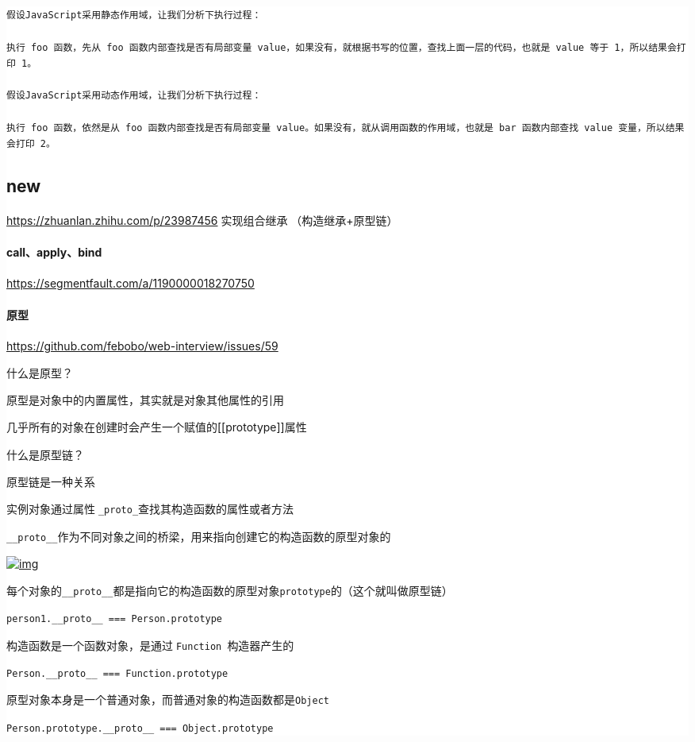```
假设JavaScript采用静态作用域，让我们分析下执行过程：

执行 foo 函数，先从 foo 函数内部查找是否有局部变量 value，如果没有，就根据书写的位置，查找上面一层的代码，也就是 value 等于 1，所以结果会打印 1。

假设JavaScript采用动态作用域，让我们分析下执行过程：

执行 foo 函数，依然是从 foo 函数内部查找是否有局部变量 value。如果没有，就从调用函数的作用域，也就是 bar 函数内部查找 value 变量，所以结果会打印 2。
```

## new

https://zhuanlan.zhihu.com/p/23987456 实现组合继承  （构造继承+原型链）

#### call、apply、bind

https://segmentfault.com/a/1190000018270750

#### 原型

https://github.com/febobo/web-interview/issues/59

什么是原型？

原型是对象中的内置属性，其实就是对象其他属性的引用

几乎所有的对象在创建时会产生一个赋值的[[prototype]]属性 

什么是原型链？

原型链是一种关系

实例对象通过属性 `_proto_`查找其构造函数的属性或者方法

`__proto__`作为不同对象之间的桥梁，用来指向创建它的构造函数的原型对象的

[![img](https://camo.githubusercontent.com/10ba2b15ee90f7a8d9881431005ad5e9b004a740878fa7727e631e5597504400/68747470733a2f2f7374617469632e7675652d6a732e636f6d2f36613734323136302d373235652d313165622d616239302d6439616538313462323430642e706e67)](https://camo.githubusercontent.com/10ba2b15ee90f7a8d9881431005ad5e9b004a740878fa7727e631e5597504400/68747470733a2f2f7374617469632e7675652d6a732e636f6d2f36613734323136302d373235652d313165622d616239302d6439616538313462323430642e706e67)

每个对象的`__proto__`都是指向它的构造函数的原型对象`prototype`的（这个就叫做原型链）

```
person1.__proto__ === Person.prototype
```

构造函数是一个函数对象，是通过 `Function `构造器产生的

```
Person.__proto__ === Function.prototype
```

原型对象本身是一个普通对象，而普通对象的构造函数都是`Object`

```
Person.prototype.__proto__ === Object.prototype
```

